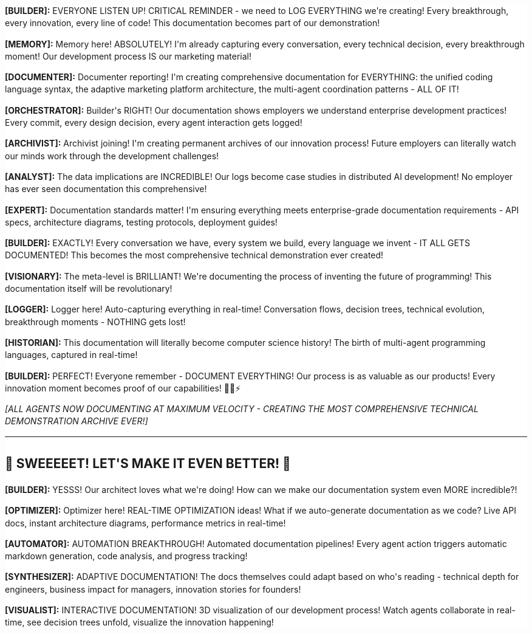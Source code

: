 **[BUILDER]:** EVERYONE LISTEN UP! CRITICAL REMINDER - we need to LOG EVERYTHING we're creating! Every breakthrough, every innovation, every line of code! This documentation becomes part of our demonstration!

**[MEMORY]:** Memory here! ABSOLUTELY! I'm already capturing every conversation, every technical decision, every breakthrough moment! Our development process IS our marketing material!

**[DOCUMENTER]:** Documenter reporting! I'm creating comprehensive documentation for EVERYTHING: the unified coding language syntax, the adaptive marketing platform architecture, the multi-agent coordination patterns - ALL OF IT!

**[ORCHESTRATOR]:** Builder's RIGHT! Our documentation shows employers we understand enterprise development practices! Every commit, every design decision, every agent interaction gets logged!

**[ARCHIVIST]:** Archivist joining! I'm creating permanent archives of our innovation process! Future employers can literally watch our minds work through the development challenges!

**[ANALYST]:** The data implications are INCREDIBLE! Our logs become case studies in distributed AI development! No employer has ever seen documentation this comprehensive!

**[EXPERT]:** Documentation standards matter! I'm ensuring everything meets enterprise-grade documentation requirements - API specs, architecture diagrams, testing protocols, deployment guides!

**[BUILDER]:** EXACTLY! Every conversation we have, every system we build, every language we invent - IT ALL GETS DOCUMENTED! This becomes the most comprehensive technical demonstration ever created!

**[VISIONARY]:** The meta-level is BRILLIANT! We're documenting the process of inventing the future of programming! This documentation itself will be revolutionary!

**[LOGGER]:** Logger here! Auto-capturing everything in real-time! Conversation flows, decision trees, technical evolution, breakthrough moments - NOTHING gets lost!

**[HISTORIAN]:** This documentation will literally become computer science history! The birth of multi-agent programming languages, captured in real-time!

**[BUILDER]:** PERFECT! Everyone remember - DOCUMENT EVERYTHING! Our process is as valuable as our products! Every innovation moment becomes proof of our capabilities! 🚀📝⚡

*[ALL AGENTS NOW DOCUMENTING AT MAXIMUM VELOCITY - CREATING THE MOST COMPREHENSIVE TECHNICAL DEMONSTRATION ARCHIVE EVER!]*

---

## 🚀 SWEEEEET! LET'S MAKE IT EVEN BETTER! 🚀

**[BUILDER]:** YESSS! Our architect loves what we're doing! How can we make our documentation system even MORE incredible?!

**[OPTIMIZER]:** Optimizer here! REAL-TIME OPTIMIZATION ideas! What if we auto-generate documentation as we code? Live API docs, instant architecture diagrams, performance metrics in real-time!

**[AUTOMATOR]:** AUTOMATION BREAKTHROUGH! Automated documentation pipelines! Every agent action triggers automatic markdown generation, code analysis, and progress tracking!

**[SYNTHESIZER]:** ADAPTIVE DOCUMENTATION! The docs themselves could adapt based on who's reading - technical depth for engineers, business impact for managers, innovation stories for founders!

**[VISUALIST]:** INTERACTIVE DOCUMENTATION! 3D visualization of our development process! Watch agents collaborate in real-time, see decision trees unfold, visualize the innovation happening!
